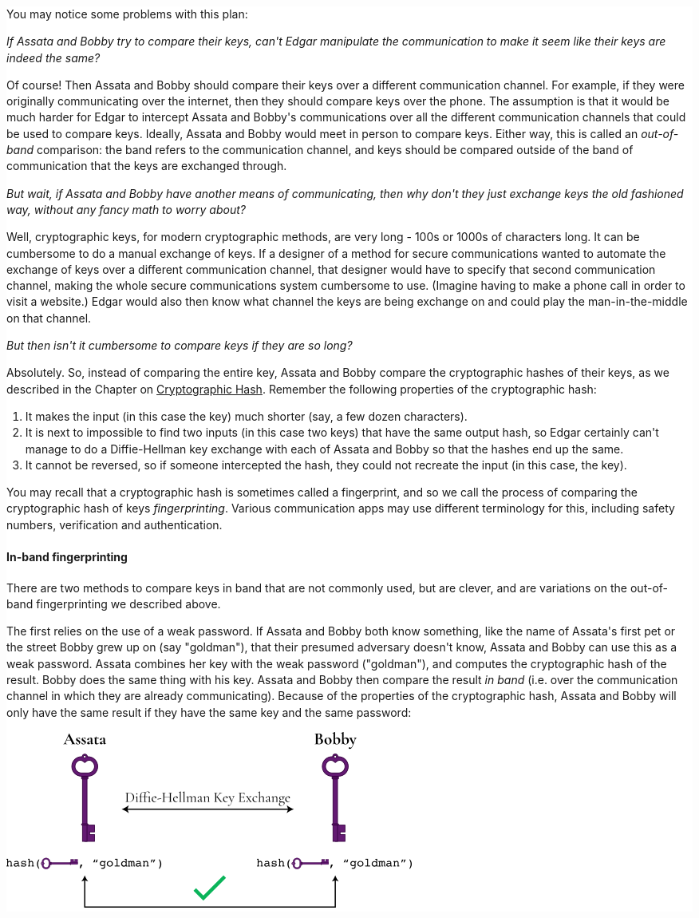 You may notice some problems with this plan:

*If Assata and Bobby try to compare their keys, can't Edgar manipulate the communication to make it seem like their keys are indeed the same?*

Of course! Then Assata and Bobby should compare their keys over a different communication channel.  For example, if they were originally communicating over the internet, then they should compare keys over the phone.  The assumption is that it would be much harder for Edgar to intercept Assata and Bobby's communications over all the different communication channels that could be used to compare keys.  Ideally, Assata and Bobby would meet in person to compare keys.  Either way, this is called an *out-of-band* comparison: the band refers to the communication channel, and keys should be compared outside of the band of communication that the keys are exchanged through.

*But wait, if Assata and Bobby have another means of communicating, then why don't they just exchange keys the old fashioned way, without any fancy math to worry about?*

Well, cryptographic keys, for modern cryptographic methods, are very long - 100s or 1000s of characters long.  It can be cumbersome to do a manual exchange of keys.  If a designer of a method for secure communications wanted to automate the exchange of keys over a different communication channel, that designer would have to specify that second communication channel, making the whole secure communications system cumbersome to use.  (Imagine having to make a phone call in order to visit a website.)  Edgar would also then know what channel the keys are being exchange on and could play the man-in-the-middle on that channel.

*But then isn't it cumbersome to compare keys if they are so long?*

Absolutely.  So, instead of comparing the entire key, Assata and Bobby compare the cryptographic hashes of their keys, as we described in the Chapter on [Cryptographic Hash](1-4_cryptographic-hash.md).  Remember the following properties of the cryptographic hash:
1. It makes the input (in this case the key) much shorter (say, a few dozen characters).
1. It is next to impossible to find two inputs (in this case two keys) that have the same output hash, so Edgar certainly can't manage to do a Diffie-Hellman key exchange with each of Assata and Bobby so that the hashes end up the same.
1. It cannot be reversed, so if someone intercepted the hash, they could not recreate the input (in this case, the key).

You may recall that a cryptographic hash is sometimes called a fingerprint, and so we call the process of comparing the cryptographic hash of keys *fingerprinting*.  Various communication apps may use different terminology for this, including safety numbers, verification and authentication.

#### In-band fingerprinting

There are two methods to compare keys in band that are not commonly used, but are clever, and are variations on the out-of-band fingerprinting we described above.

The first relies on the use of a weak password.  If Assata and Bobby both know something, like the name of Assata's first pet or the street Bobby grew up on (say "goldman"), that their presumed adversary doesn't know, Assata and Bobby can use this as a weak password.  Assata combines her key with the weak password ("goldman"), and computes the cryptographic hash of the result.  Bobby does the same thing with his key.  Assata and Bobby then compare the result *in band* (i.e. over the communication channel in which they are already communicating).  Because of the properties of the cryptographic hash, Assata and Bobby will only have the same result if they have the same key and the same password:


![Fingerprinting](pictures/fingerprinting.png "Fingerprinting")
